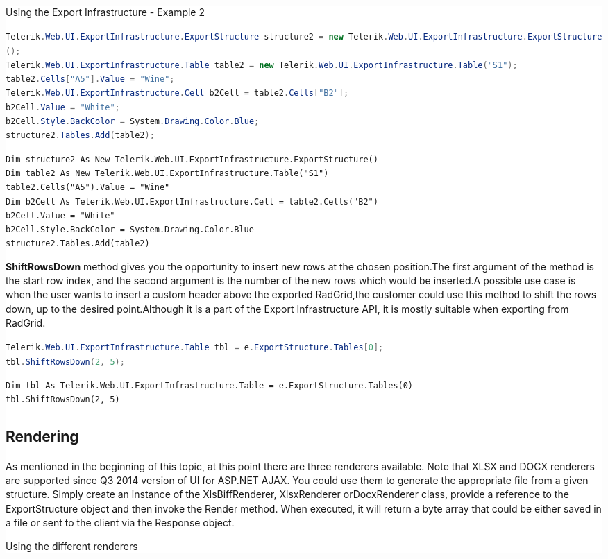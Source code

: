 
Using the Export Infrastructure - Example 2



````C#
Telerik.Web.UI.ExportInfrastructure.ExportStructure structure2 = new Telerik.Web.UI.ExportInfrastructure.ExportStructure();
Telerik.Web.UI.ExportInfrastructure.Table table2 = new Telerik.Web.UI.ExportInfrastructure.Table("S1");
table2.Cells["A5"].Value = "Wine";
Telerik.Web.UI.ExportInfrastructure.Cell b2Cell = table2.Cells["B2"];
b2Cell.Value = "White";
b2Cell.Style.BackColor = System.Drawing.Color.Blue;
structure2.Tables.Add(table2);
````
````VB.NET
Dim structure2 As New Telerik.Web.UI.ExportInfrastructure.ExportStructure()
Dim table2 As New Telerik.Web.UI.ExportInfrastructure.Table("S1")
table2.Cells("A5").Value = "Wine"
Dim b2Cell As Telerik.Web.UI.ExportInfrastructure.Cell = table2.Cells("B2")
b2Cell.Value = "White"
b2Cell.Style.BackColor = System.Drawing.Color.Blue
structure2.Tables.Add(table2)
````


**ShiftRowsDown** method gives you the opportunity to insert new rows at the chosen position.The first argument of the method is the start row index, and the second argument is the number of the new rows which would be inserted.A possible use case is when the user wants to insert a custom header above the exported RadGrid,the customer could use this method to shift the rows down, up to the desired point.Although it is a part of the Export Infrastructure API, it is mostly suitable when exporting from RadGrid.



````C#
Telerik.Web.UI.ExportInfrastructure.Table tbl = e.ExportStructure.Tables[0];
tbl.ShiftRowsDown(2, 5);
````
````VB.NET
Dim tbl As Telerik.Web.UI.ExportInfrastructure.Table = e.ExportStructure.Tables(0)
tbl.ShiftRowsDown(2, 5)
````


## Rendering

As mentioned in the beginning of this topic, at this point there are three renderers available. Note that XLSX and DOCX renderers are supported since Q3 2014 version of UI for ASP.NET AJAX. You could use them to generate the appropriate file from a given structure. Simply create an instance of the XlsBiffRenderer, XlsxRenderer orDocxRenderer class, provide a reference to the ExportStructure object and then invoke the Render method. When executed, it will return a byte array that could be either saved in a file or sent to the client via the Response object.

Using the different renderers

